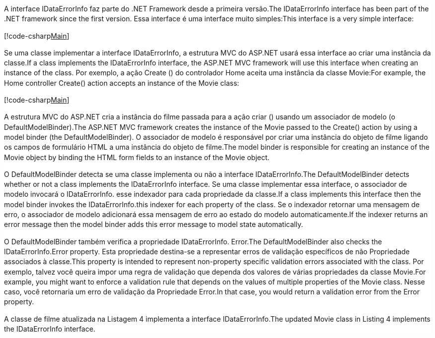 <span data-ttu-id="77d42-179">A interface IDataErrorInfo faz parte do .NET Framework desde a primeira versão.</span><span class="sxs-lookup"><span data-stu-id="77d42-179">The IDataErrorInfo interface has been part of the .NET framework since the first version.</span></span> <span data-ttu-id="77d42-180">Essa interface é uma interface muito simples:</span><span class="sxs-lookup"><span data-stu-id="77d42-180">This interface is a very simple interface:</span></span>

[!code-csharp[Main](validating-with-the-idataerrorinfo-interface-cs/samples/sample5.cs)]

<span data-ttu-id="77d42-181">Se uma classe implementar a interface IDataErrorInfo, a estrutura MVC do ASP.NET usará essa interface ao criar uma instância da classe.</span><span class="sxs-lookup"><span data-stu-id="77d42-181">If a class implements the IDataErrorInfo interface, the ASP.NET MVC framework will use this interface when creating an instance of the class.</span></span> <span data-ttu-id="77d42-182">Por exemplo, a ação Create () do controlador Home aceita uma instância da classe Movie:</span><span class="sxs-lookup"><span data-stu-id="77d42-182">For example, the Home controller Create() action accepts an instance of the Movie class:</span></span>

[!code-csharp[Main](validating-with-the-idataerrorinfo-interface-cs/samples/sample6.cs)]

<span data-ttu-id="77d42-183">A estrutura MVC do ASP.NET cria a instância do filme passada para a ação criar () usando um associador de modelo (o DefaultModelBinder).</span><span class="sxs-lookup"><span data-stu-id="77d42-183">The ASP.NET MVC framework creates the instance of the Movie passed to the Create() action by using a model binder (the DefaultModelBinder).</span></span> <span data-ttu-id="77d42-184">O associador de modelo é responsável por criar uma instância do objeto de filme ligando os campos de formulário HTML a uma instância do objeto de filme.</span><span class="sxs-lookup"><span data-stu-id="77d42-184">The model binder is responsible for creating an instance of the Movie object by binding the HTML form fields to an instance of the Movie object.</span></span>

<span data-ttu-id="77d42-185">O DefaultModelBinder detecta se uma classe implementa ou não a interface IDataErrorInfo.</span><span class="sxs-lookup"><span data-stu-id="77d42-185">The DefaultModelBinder detects whether or not a class implements the IDataErrorInfo interface.</span></span> <span data-ttu-id="77d42-186">Se uma classe implementar essa interface, o associador de modelo invocará o IDataErrorInfo. esse indexador para cada propriedade da classe.</span><span class="sxs-lookup"><span data-stu-id="77d42-186">If a class implements this interface then the model binder invokes the IDataErrorInfo.this indexer for each property of the class.</span></span> <span data-ttu-id="77d42-187">Se o indexador retornar uma mensagem de erro, o associador de modelo adicionará essa mensagem de erro ao estado do modelo automaticamente.</span><span class="sxs-lookup"><span data-stu-id="77d42-187">If the indexer returns an error message then the model binder adds this error message to model state automatically.</span></span>

<span data-ttu-id="77d42-188">O DefaultModelBinder também verifica a propriedade IDataErrorInfo. Error.</span><span class="sxs-lookup"><span data-stu-id="77d42-188">The DefaultModelBinder also checks the IDataErrorInfo.Error property.</span></span> <span data-ttu-id="77d42-189">Esta propriedade destina-se a representar erros de validação específicos de não Propriedade associados à classe.</span><span class="sxs-lookup"><span data-stu-id="77d42-189">This property is intended to represent non-property specific validation errors associated with the class.</span></span> <span data-ttu-id="77d42-190">Por exemplo, talvez você queira impor uma regra de validação que dependa dos valores de várias propriedades da classe Movie.</span><span class="sxs-lookup"><span data-stu-id="77d42-190">For example, you might want to enforce a validation rule that depends on the values of multiple properties of the Movie class.</span></span> <span data-ttu-id="77d42-191">Nesse caso, você retornaria um erro de validação da Propriedade Error.</span><span class="sxs-lookup"><span data-stu-id="77d42-191">In that case, you would return a validation error from the Error property.</span></span>

<span data-ttu-id="77d42-192">A classe de filme atualizada na Listagem 4 implementa a interface IDataErrorInfo.</span><span class="sxs-lookup"><span data-stu-id="77d42-192">The updated Movie class in Listing 4 implements the IDataErrorInfo interface.</span></span>
